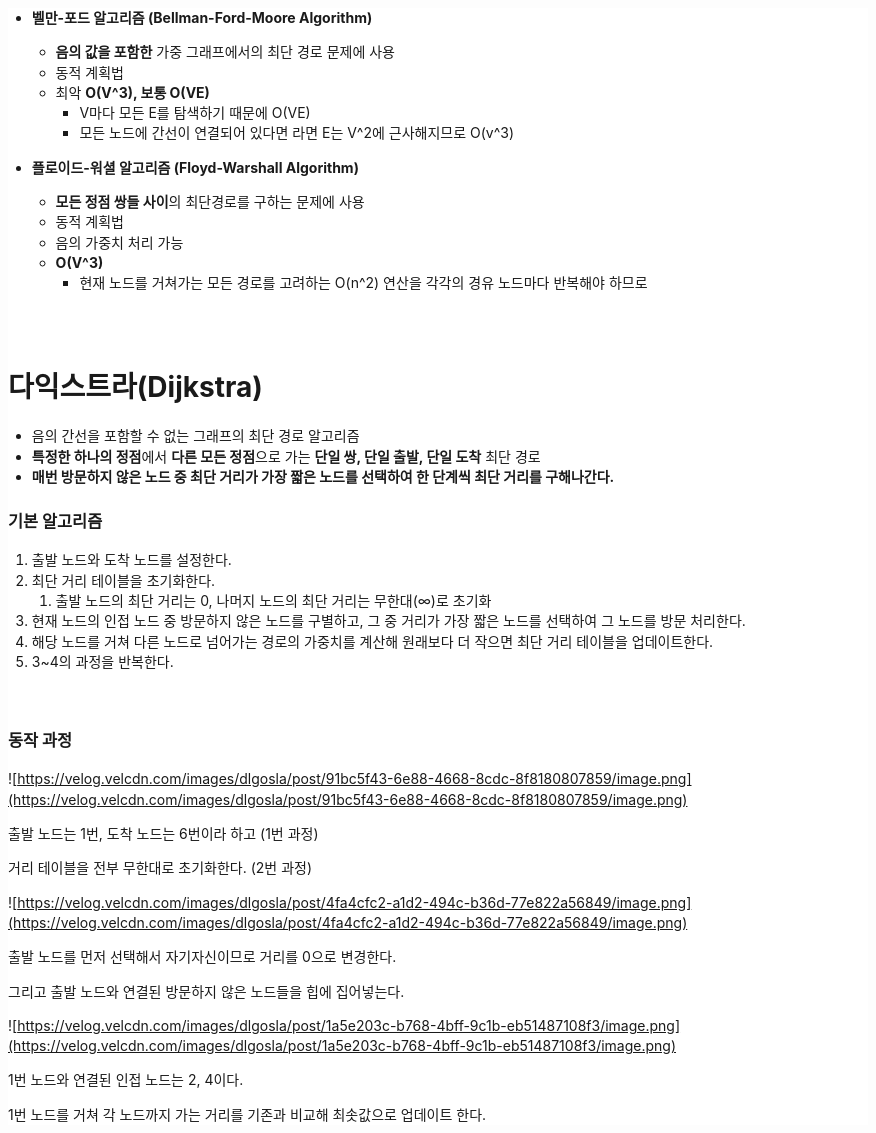 - **벨만-포드 알고리즘 (Bellman-Ford-Moore Algorithm)**
    - **음의 값을 포함한** 가중 그래프에서의 최단 경로 문제에 사용
    - 동적 계획법
    - 최악 **O(V^3), 보통 O(VE)**
        - V마다 모든 E를 탐색하기 때문에 O(VE)
        - 모든 노드에 간선이 연결되어 있다면 라면 E는 V^2에 근사해지므로 O(v^3)

- **플로이드-워셜 알고리즘 (Floyd-Warshall Algorithm)**
    - **모든 정점 쌍들 사이**의 최단경로를 구하는 문제에 사용
    - 동적 계획법
    - 음의 가중치 처리 가능
    - **O(V^3)**
        - 현재 노드를 거쳐가는 모든 경로를 고려하는 O(n^2) 연산을 각각의 경유 노드마다 반복해야 하므로


<br/>


# 다익스트라(Dijkstra)

- 음의 간선을 포함할 수 없는 그래프의 최단 경로 알고리즘
- **특정한 하나의 정점**에서 **다른 모든 정점**으로 가는 **단일 쌍, 단일 출발, 단일 도착** 최단 경로
- **매번 방문하지 않은 노드 중 최단 거리가 가장 짧은 노드를 선택하여 한 단계씩 최단 거리를 구해나간다.**

### 기본 알고리즘

1. 출발 노드와 도착 노드를 설정한다.
2. 최단 거리 테이블을 초기화한다.
    1. 출발 노드의 최단 거리는 0, 나머지 노드의 최단 거리는 무한대(∞)로 초기화
3. 현재 노드의 인접 노드 중 방문하지 않은 노드를 구별하고, 그 중 거리가 가장 짧은 노드를 선택하여 그 노드를 방문 처리한다.
4. 해당 노드를 거쳐 다른 노드로 넘어가는 경로의 가중치를 계산해 원래보다 더 작으면 최단 거리 테이블을 업데이트한다.
5. 3~4의 과정을 반복한다.

<br/>

### 동작 과정

![https://velog.velcdn.com/images/dlgosla/post/91bc5f43-6e88-4668-8cdc-8f8180807859/image.png](https://velog.velcdn.com/images/dlgosla/post/91bc5f43-6e88-4668-8cdc-8f8180807859/image.png)

출발 노드는 1번, 도착 노드는 6번이라 하고 (1번 과정)

거리 테이블을 전부 무한대로 초기화한다. (2번 과정)

![https://velog.velcdn.com/images/dlgosla/post/4fa4cfc2-a1d2-494c-b36d-77e822a56849/image.png](https://velog.velcdn.com/images/dlgosla/post/4fa4cfc2-a1d2-494c-b36d-77e822a56849/image.png)

출발 노드를 먼저 선택해서 자기자신이므로 거리를 0으로 변경한다.

그리고 출발 노드와 연결된 방문하지 않은 노드들을 힙에 집어넣는다.

![https://velog.velcdn.com/images/dlgosla/post/1a5e203c-b768-4bff-9c1b-eb51487108f3/image.png](https://velog.velcdn.com/images/dlgosla/post/1a5e203c-b768-4bff-9c1b-eb51487108f3/image.png)

1번 노드와 연결된 인접 노드는 2, 4이다.

1번 노드를 거쳐 각 노드까지 가는 거리를 기존과 비교해 최솟값으로 업데이트 한다.
